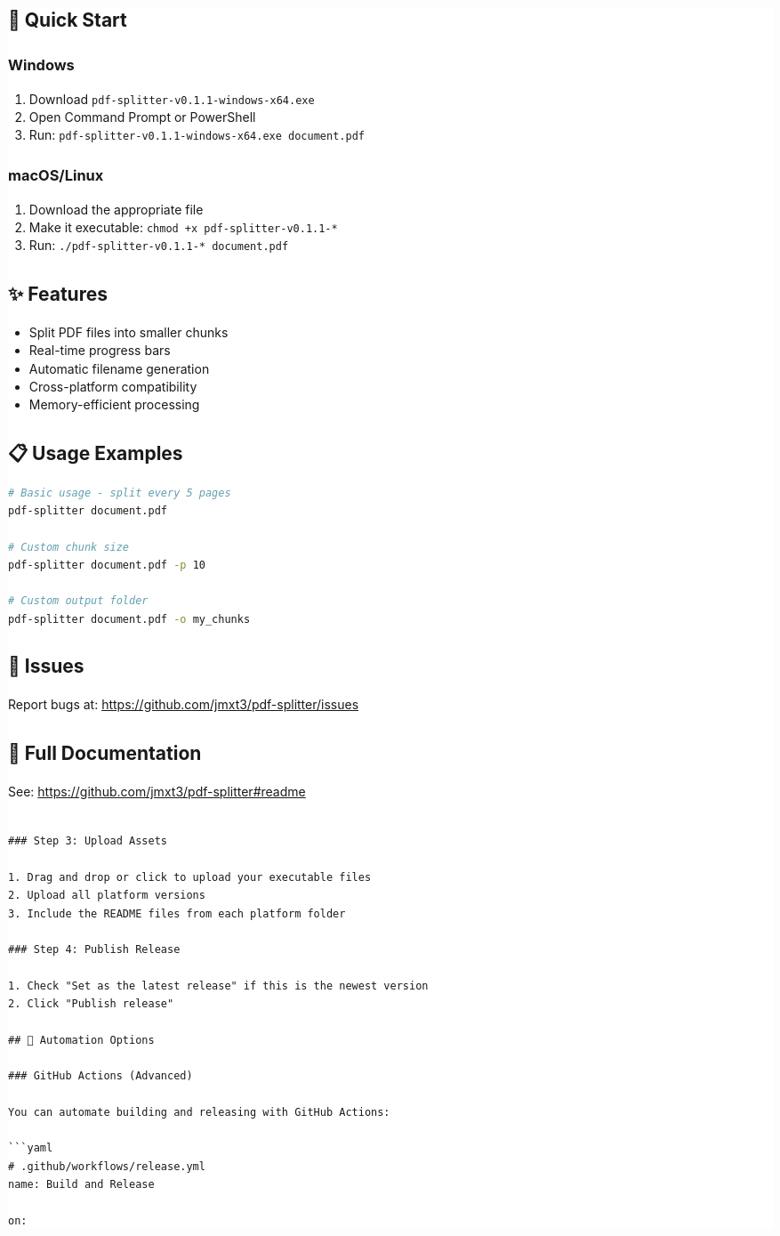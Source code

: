 ## 🔧 Quick Start

### Windows
1. Download `pdf-splitter-v0.1.1-windows-x64.exe`
2. Open Command Prompt or PowerShell
3. Run: `pdf-splitter-v0.1.1-windows-x64.exe document.pdf`

### macOS/Linux
1. Download the appropriate file
2. Make it executable: `chmod +x pdf-splitter-v0.1.1-*`
3. Run: `./pdf-splitter-v0.1.1-* document.pdf`

## ✨ Features
- Split PDF files into smaller chunks
- Real-time progress bars
- Automatic filename generation
- Cross-platform compatibility
- Memory-efficient processing

## 📋 Usage Examples
```bash
# Basic usage - split every 5 pages
pdf-splitter document.pdf

# Custom chunk size
pdf-splitter document.pdf -p 10

# Custom output folder
pdf-splitter document.pdf -o my_chunks
```

## 🐛 Issues
Report bugs at: https://github.com/jmxt3/pdf-splitter/issues

## 📄 Full Documentation
See: https://github.com/jmxt3/pdf-splitter#readme
```

### Step 3: Upload Assets

1. Drag and drop or click to upload your executable files
2. Upload all platform versions
3. Include the README files from each platform folder

### Step 4: Publish Release

1. Check "Set as the latest release" if this is the newest version
2. Click "Publish release"

## 🔄 Automation Options

### GitHub Actions (Advanced)

You can automate building and releasing with GitHub Actions:

```yaml
# .github/workflows/release.yml
name: Build and Release

on:
```